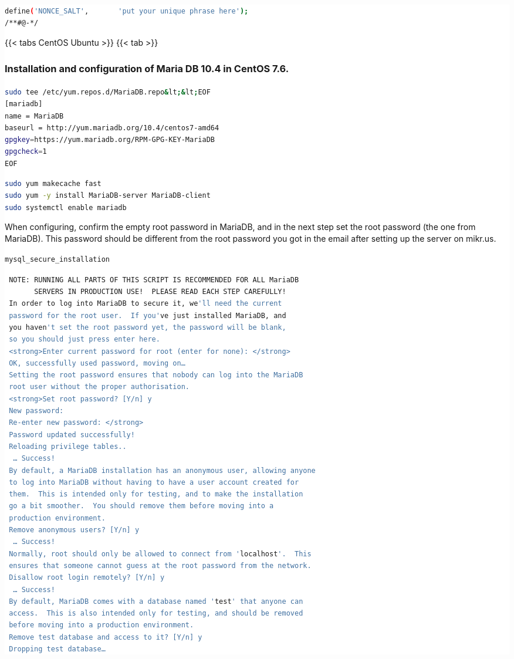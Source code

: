 ```bash
define('NONCE_SALT',       'put your unique phrase here');
/**#@-*/
```

{{< tabs CentOS Ubuntu >}}
  {{< tab >}}

  ### Installation and configuration of Maria DB 10.4 in CentOS 7.6.

```bash
sudo tee /etc/yum.repos.d/MariaDB.repo&lt;&lt;EOF
[mariadb]
name = MariaDB
baseurl = http://yum.mariadb.org/10.4/centos7-amd64
gpgkey=https://yum.mariadb.org/RPM-GPG-KEY-MariaDB
gpgcheck=1
EOF
```

```bash
sudo yum makecache fast
sudo yum -y install MariaDB-server MariaDB-client
sudo systemctl enable mariadb
```

When configuring, confirm the empty root password in MariaDB, and in the next step set the root password (the one from MariaDB). This password should be different from the root password you got in the email after setting up the server on mikr.us.

```bash
mysql_secure_installation
```

```bash
 NOTE: RUNNING ALL PARTS OF THIS SCRIPT IS RECOMMENDED FOR ALL MariaDB
       SERVERS IN PRODUCTION USE!  PLEASE READ EACH STEP CAREFULLY!
 In order to log into MariaDB to secure it, we'll need the current
 password for the root user.  If you've just installed MariaDB, and
 you haven't set the root password yet, the password will be blank,
 so you should just press enter here.
 <strong>Enter current password for root (enter for none): </strong>
 OK, successfully used password, moving on…
 Setting the root password ensures that nobody can log into the MariaDB
 root user without the proper authorisation.
 <strong>Set root password? [Y/n] y
 New password:
 Re-enter new password: </strong>
 Password updated successfully!
 Reloading privilege tables..
  … Success!
 By default, a MariaDB installation has an anonymous user, allowing anyone
 to log into MariaDB without having to have a user account created for
 them.  This is intended only for testing, and to make the installation
 go a bit smoother.  You should remove them before moving into a
 production environment.
 Remove anonymous users? [Y/n] y
  … Success!
 Normally, root should only be allowed to connect from 'localhost'.  This
 ensures that someone cannot guess at the root password from the network.
 Disallow root login remotely? [Y/n] y
  … Success!
 By default, MariaDB comes with a database named 'test' that anyone can
 access.  This is also intended only for testing, and should be removed
 before moving into a production environment.
 Remove test database and access to it? [Y/n] y
 Dropping test database…
```
